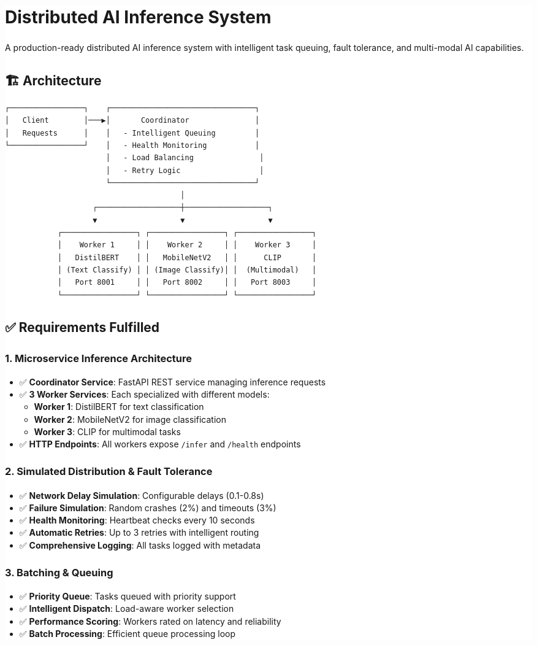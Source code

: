# Distributed AI Inference System

A production-ready distributed AI inference system with intelligent task queuing, fault tolerance, and multi-modal AI capabilities.

## 🏗️ Architecture

```
┌─────────────────┐    ┌─────────────────────────────────┐
│   Client        │───▶│       Coordinator               │
│   Requests      │    │   - Intelligent Queuing         │
└─────────────────┘    │   - Health Monitoring           │
                       │   - Load Balancing               │
                       │   - Retry Logic                  │
                       └─────────────────────────────────┘
                                        │
                    ┌───────────────────┼───────────────────┐
                    ▼                   ▼                   ▼
            ┌─────────────────┐ ┌─────────────────┐ ┌─────────────────┐
            │    Worker 1     │ │    Worker 2     │ │    Worker 3     │
            │   DistilBERT    │ │   MobileNetV2   │ │      CLIP       │
            │ (Text Classify) │ │ (Image Classify)│ │  (Multimodal)   │
            │   Port 8001     │ │   Port 8002     │ │   Port 8003     │
            └─────────────────┘ └─────────────────┘ └─────────────────┘
```

## ✅ Requirements Fulfilled

### 1. **Microservice Inference Architecture**
- ✅ **Coordinator Service**: FastAPI REST service managing inference requests
- ✅ **3 Worker Services**: Each specialized with different models:
  - **Worker 1**: DistilBERT for text classification
  - **Worker 2**: MobileNetV2 for image classification  
  - **Worker 3**: CLIP for multimodal tasks
- ✅ **HTTP Endpoints**: All workers expose `/infer` and `/health` endpoints

### 2. **Simulated Distribution & Fault Tolerance**
- ✅ **Network Delay Simulation**: Configurable delays (0.1-0.8s)
- ✅ **Failure Simulation**: Random crashes (2%) and timeouts (3%)
- ✅ **Health Monitoring**: Heartbeat checks every 10 seconds
- ✅ **Automatic Retries**: Up to 3 retries with intelligent routing
- ✅ **Comprehensive Logging**: All tasks logged with metadata

### 3. **Batching & Queuing**
- ✅ **Priority Queue**: Tasks queued with priority support
- ✅ **Intelligent Dispatch**: Load-aware worker selection
- ✅ **Performance Scoring**: Workers rated on latency and reliability
- ✅ **Batch Processing**: Efficient queue processing loop
